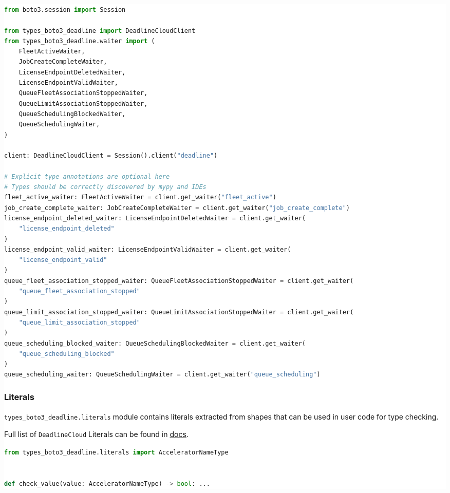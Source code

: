 ```python
from boto3.session import Session

from types_boto3_deadline import DeadlineCloudClient
from types_boto3_deadline.waiter import (
    FleetActiveWaiter,
    JobCreateCompleteWaiter,
    LicenseEndpointDeletedWaiter,
    LicenseEndpointValidWaiter,
    QueueFleetAssociationStoppedWaiter,
    QueueLimitAssociationStoppedWaiter,
    QueueSchedulingBlockedWaiter,
    QueueSchedulingWaiter,
)

client: DeadlineCloudClient = Session().client("deadline")

# Explicit type annotations are optional here
# Types should be correctly discovered by mypy and IDEs
fleet_active_waiter: FleetActiveWaiter = client.get_waiter("fleet_active")
job_create_complete_waiter: JobCreateCompleteWaiter = client.get_waiter("job_create_complete")
license_endpoint_deleted_waiter: LicenseEndpointDeletedWaiter = client.get_waiter(
    "license_endpoint_deleted"
)
license_endpoint_valid_waiter: LicenseEndpointValidWaiter = client.get_waiter(
    "license_endpoint_valid"
)
queue_fleet_association_stopped_waiter: QueueFleetAssociationStoppedWaiter = client.get_waiter(
    "queue_fleet_association_stopped"
)
queue_limit_association_stopped_waiter: QueueLimitAssociationStoppedWaiter = client.get_waiter(
    "queue_limit_association_stopped"
)
queue_scheduling_blocked_waiter: QueueSchedulingBlockedWaiter = client.get_waiter(
    "queue_scheduling_blocked"
)
queue_scheduling_waiter: QueueSchedulingWaiter = client.get_waiter("queue_scheduling")
```

<a id="literals"></a>

### Literals

`types_boto3_deadline.literals` module contains literals extracted from shapes
that can be used in user code for type checking.

Full list of `DeadlineCloud` Literals can be found in
[docs](https://youtype.github.io/types_boto3_docs/types_boto3_deadline/literals/).

```python
from types_boto3_deadline.literals import AcceleratorNameType


def check_value(value: AcceleratorNameType) -> bool: ...
```
